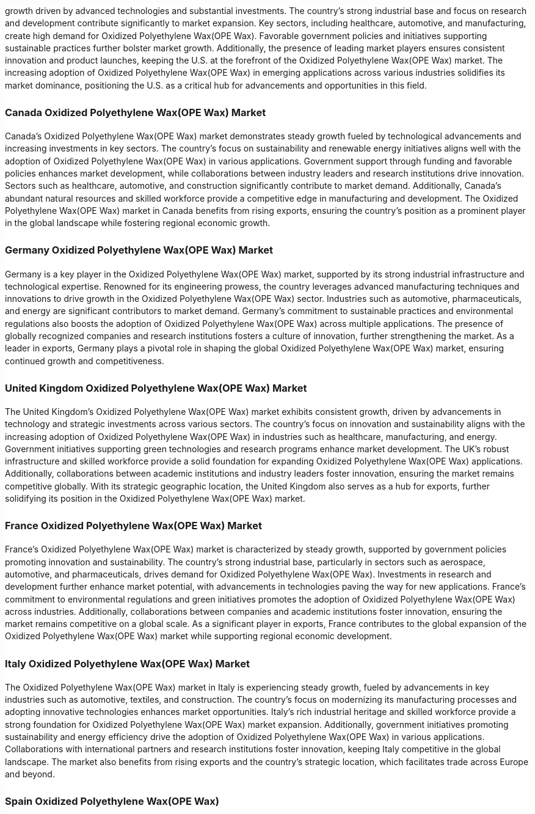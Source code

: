 growth driven by advanced technologies and substantial investments. The country&rsquo;s strong industrial base and focus on research and development contribute significantly to market expansion. Key sectors, including healthcare, automotive, and manufacturing, create high demand for Oxidized Polyethylene Wax(OPE Wax). Favorable government policies and initiatives supporting sustainable practices further bolster market growth. Additionally, the presence of leading market players ensures consistent innovation and product launches, keeping the U.S. at the forefront of the Oxidized Polyethylene Wax(OPE Wax) market. The increasing adoption of Oxidized Polyethylene Wax(OPE Wax) in emerging applications across various industries solidifies its market dominance, positioning the U.S. as a critical hub for advancements and opportunities in this field.</p><h3>Canada Oxidized Polyethylene Wax(OPE Wax) Market</h3><p>Canada&rsquo;s Oxidized Polyethylene Wax(OPE Wax) market demonstrates steady growth fueled by technological advancements and increasing investments in key sectors. The country&rsquo;s focus on sustainability and renewable energy initiatives aligns well with the adoption of Oxidized Polyethylene Wax(OPE Wax) in various applications. Government support through funding and favorable policies enhances market development, while collaborations between industry leaders and research institutions drive innovation. Sectors such as healthcare, automotive, and construction significantly contribute to market demand. Additionally, Canada&rsquo;s abundant natural resources and skilled workforce provide a competitive edge in manufacturing and development. The Oxidized Polyethylene Wax(OPE Wax) market in Canada benefits from rising exports, ensuring the country&rsquo;s position as a prominent player in the global landscape while fostering regional economic growth.</p><h3>Germany Oxidized Polyethylene Wax(OPE Wax) Market</h3><p>Germany is a key player in the Oxidized Polyethylene Wax(OPE Wax) market, supported by its strong industrial infrastructure and technological expertise. Renowned for its engineering prowess, the country leverages advanced manufacturing techniques and innovations to drive growth in the Oxidized Polyethylene Wax(OPE Wax) sector. Industries such as automotive, pharmaceuticals, and energy are significant contributors to market demand. Germany&rsquo;s commitment to sustainable practices and environmental regulations also boosts the adoption of Oxidized Polyethylene Wax(OPE Wax) across multiple applications. The presence of globally recognized companies and research institutions fosters a culture of innovation, further strengthening the market. As a leader in exports, Germany plays a pivotal role in shaping the global Oxidized Polyethylene Wax(OPE Wax) market, ensuring continued growth and competitiveness.</p><h3>United Kingdom Oxidized Polyethylene Wax(OPE Wax) Market</h3><p>The United Kingdom&rsquo;s Oxidized Polyethylene Wax(OPE Wax) market exhibits consistent growth, driven by advancements in technology and strategic investments across various sectors. The country&rsquo;s focus on innovation and sustainability aligns with the increasing adoption of Oxidized Polyethylene Wax(OPE Wax) in industries such as healthcare, manufacturing, and energy. Government initiatives supporting green technologies and research programs enhance market development. The UK&rsquo;s robust infrastructure and skilled workforce provide a solid foundation for expanding Oxidized Polyethylene Wax(OPE Wax) applications. Additionally, collaborations between academic institutions and industry leaders foster innovation, ensuring the market remains competitive globally. With its strategic geographic location, the United Kingdom also serves as a hub for exports, further solidifying its position in the Oxidized Polyethylene Wax(OPE Wax) market.</p><h3>France Oxidized Polyethylene Wax(OPE Wax) Market</h3><p>France&rsquo;s Oxidized Polyethylene Wax(OPE Wax) market is characterized by steady growth, supported by government policies promoting innovation and sustainability. The country&rsquo;s strong industrial base, particularly in sectors such as aerospace, automotive, and pharmaceuticals, drives demand for Oxidized Polyethylene Wax(OPE Wax). Investments in research and development further enhance market potential, with advancements in technologies paving the way for new applications. France&rsquo;s commitment to environmental regulations and green initiatives promotes the adoption of Oxidized Polyethylene Wax(OPE Wax) across industries. Additionally, collaborations between companies and academic institutions foster innovation, ensuring the market remains competitive on a global scale. As a significant player in exports, France contributes to the global expansion of the Oxidized Polyethylene Wax(OPE Wax) market while supporting regional economic development.</p><h3>Italy Oxidized Polyethylene Wax(OPE Wax) Market</h3><p>The Oxidized Polyethylene Wax(OPE Wax) market in Italy is experiencing steady growth, fueled by advancements in key industries such as automotive, textiles, and construction. The country&rsquo;s focus on modernizing its manufacturing processes and adopting innovative technologies enhances market opportunities. Italy&rsquo;s rich industrial heritage and skilled workforce provide a strong foundation for Oxidized Polyethylene Wax(OPE Wax) market expansion. Additionally, government initiatives promoting sustainability and energy efficiency drive the adoption of Oxidized Polyethylene Wax(OPE Wax) in various applications. Collaborations with international partners and research institutions foster innovation, keeping Italy competitive in the global landscape. The market also benefits from rising exports and the country&rsquo;s strategic location, which facilitates trade across Europe and beyond.</p><h3>Spain Oxidized Polyethylene Wax(OPE Wax)